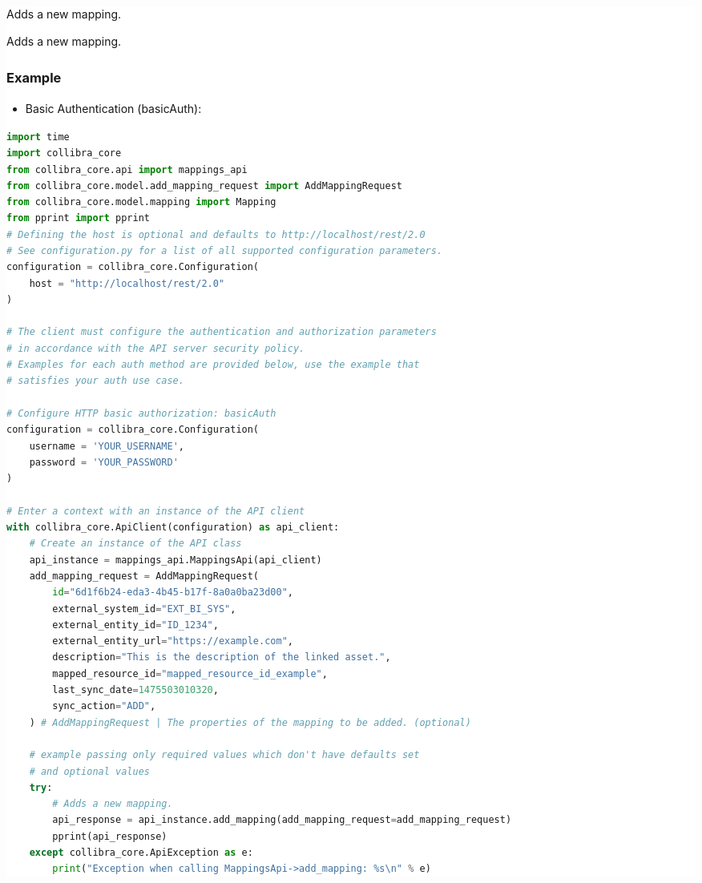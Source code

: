 Adds a new mapping.

Adds a new mapping.

### Example

* Basic Authentication (basicAuth):
```python
import time
import collibra_core
from collibra_core.api import mappings_api
from collibra_core.model.add_mapping_request import AddMappingRequest
from collibra_core.model.mapping import Mapping
from pprint import pprint
# Defining the host is optional and defaults to http://localhost/rest/2.0
# See configuration.py for a list of all supported configuration parameters.
configuration = collibra_core.Configuration(
    host = "http://localhost/rest/2.0"
)

# The client must configure the authentication and authorization parameters
# in accordance with the API server security policy.
# Examples for each auth method are provided below, use the example that
# satisfies your auth use case.

# Configure HTTP basic authorization: basicAuth
configuration = collibra_core.Configuration(
    username = 'YOUR_USERNAME',
    password = 'YOUR_PASSWORD'
)

# Enter a context with an instance of the API client
with collibra_core.ApiClient(configuration) as api_client:
    # Create an instance of the API class
    api_instance = mappings_api.MappingsApi(api_client)
    add_mapping_request = AddMappingRequest(
        id="6d1f6b24-eda3-4b45-b17f-8a0a0ba23d00",
        external_system_id="EXT_BI_SYS",
        external_entity_id="ID_1234",
        external_entity_url="https://example.com",
        description="This is the description of the linked asset.",
        mapped_resource_id="mapped_resource_id_example",
        last_sync_date=1475503010320,
        sync_action="ADD",
    ) # AddMappingRequest | The properties of the mapping to be added. (optional)

    # example passing only required values which don't have defaults set
    # and optional values
    try:
        # Adds a new mapping.
        api_response = api_instance.add_mapping(add_mapping_request=add_mapping_request)
        pprint(api_response)
    except collibra_core.ApiException as e:
        print("Exception when calling MappingsApi->add_mapping: %s\n" % e)
```
